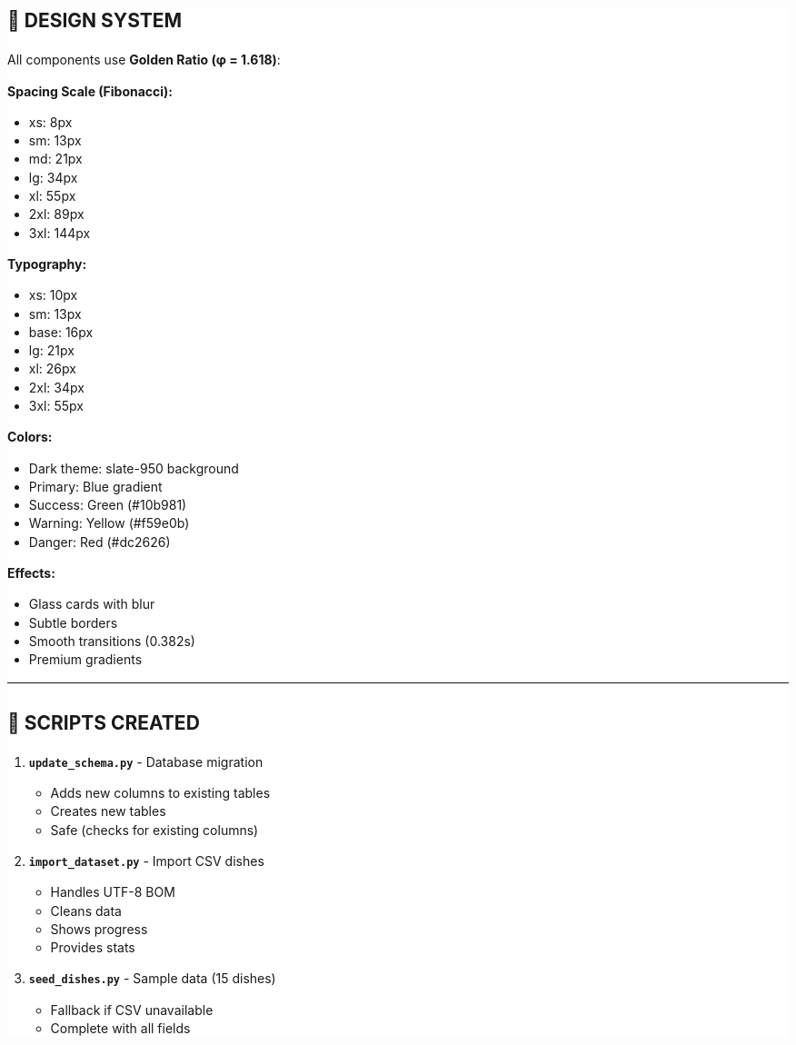 
## 🎨 DESIGN SYSTEM

All components use **Golden Ratio (φ = 1.618)**:

**Spacing Scale (Fibonacci):**
- xs: 8px
- sm: 13px
- md: 21px
- lg: 34px
- xl: 55px
- 2xl: 89px
- 3xl: 144px

**Typography:**
- xs: 10px
- sm: 13px
- base: 16px
- lg: 21px
- xl: 26px
- 2xl: 34px
- 3xl: 55px

**Colors:**
- Dark theme: slate-950 background
- Primary: Blue gradient
- Success: Green (#10b981)
- Warning: Yellow (#f59e0b)
- Danger: Red (#dc2626)

**Effects:**
- Glass cards with blur
- Subtle borders
- Smooth transitions (0.382s)
- Premium gradients

---

## 🔧 SCRIPTS CREATED

1. **`update_schema.py`** - Database migration
   - Adds new columns to existing tables
   - Creates new tables
   - Safe (checks for existing columns)

2. **`import_dataset.py`** - Import CSV dishes
   - Handles UTF-8 BOM
   - Cleans data
   - Shows progress
   - Provides stats

3. **`seed_dishes.py`** - Sample data (15 dishes)
   - Fallback if CSV unavailable
   - Complete with all fields
